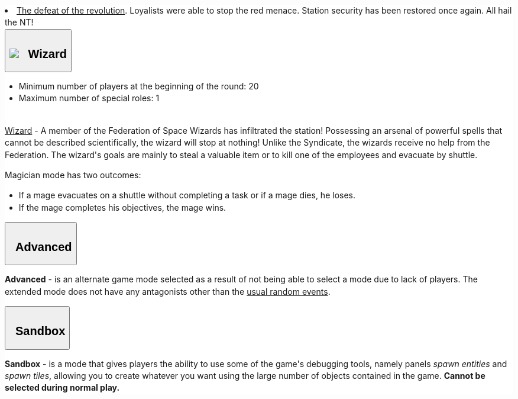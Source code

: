   <li><a href="https://www.youtube.com/watch?v=C4RkHNgUcxM" class="is-external-link">The defeat of the revolution</a>. Loyalists were able to stop the red menace. Station security has been restored once again. All hail the NT!</li>
</ul>
</div><div>  

</div><button type="button" class="collapsible">
<h2 id="маг" class="toc-header"><a class="toc-anchor" href="#маг"></a> 
    <div class="titleBox" style="margin: 0">
    <img src="/role/antagonists/wizard/wizard_real.png">
    <span style="margin-left:10px;">Wizard</span>
    </div>
</h2>
</button>
<div class="content">
<ul>
  <li>Minimum number of players at the beginning of the round: 20</li>
  <li>Maximum number of special roles: 1</li>
</ul>
<p><br><a href="/roles/wizard" class="is-internal-link is-valid-page">Wizard</a> - A member of the Federation of Space Wizards has infiltrated the station! Possessing an arsenal of powerful spells that cannot be described scientifically, the wizard will stop at nothing! Unlike the Syndicate, the wizards receive no help from the Federation. The wizard's goals are mainly to steal a valuable item or to kill one of the employees and evacuate by shuttle.</p>
<p>Magician mode has two outcomes:</p>
<ul>
  <li>If a mage evacuates on a shuttle without completing a task or if a mage dies, he loses.</li>
  <li>If the mage completes his objectives, the mage wins.</li>
</ul>
</div><div>  

</div><button type="button" class="collapsible">
<h2 id="расширенный" class="toc-header"><a class="toc-anchor" href="#расширенный"></a> 
    <div class="titleBox">
    <span style="margin-left:10px;">Advanced</span>
    </div>
</h2>
</button>
<div class="content">
<p><strong>Advanced</strong> - is an alternate game mode selected as a result of not being able to select a mode due to lack of players. The extended mode does not have any antagonists other than the <a href="/guides/events" class="is-internal-link is-valid-page">usual random events</a>.</p>
</div><div>
  
</div><button type="button" class="collapsible">
<h2 id="песочница" class="toc-header"><a class="toc-anchor" href="#песочница"></a> 
    <div class="titleBox">
    <span style="margin-left:10px;">Sandbox</span>
    </div>
</h2>
</button>
<div class="content">
<p><strong>Sandbox</strong> - is a mode that gives players the ability to use some of the game's debugging tools, namely panels <i>spawn entities</i> and <i>spawn tiles</i>, allowing you to create whatever you want using the large number of objects contained in the game. <strong>Cannot be selected during normal play.</strong></p>
</div>
<p></p><div>
